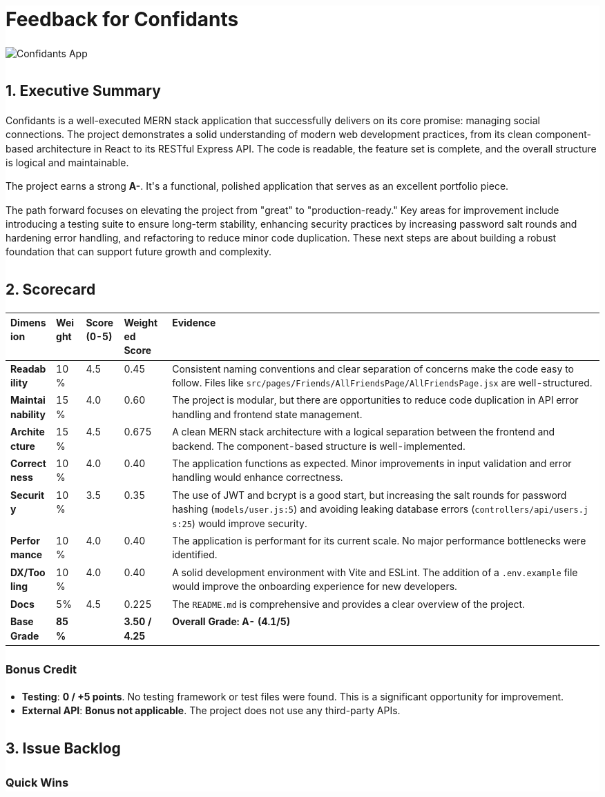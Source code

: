 # Feedback for Confidants
<img width="2560" height="1440" alt="Confidants App" src="https://github.com/user-attachments/assets/099fbd93-d5dc-4d9e-9c07-9ea4bf990441" />

## 1. Executive Summary

Confidants is a well-executed MERN stack application that successfully delivers on its core promise: managing social connections. The project demonstrates a solid understanding of modern web development practices, from its clean component-based architecture in React to its RESTful Express API. The code is readable, the feature set is complete, and the overall structure is logical and maintainable.

The project earns a strong **A-**. It's a functional, polished application that serves as an excellent portfolio piece.

The path forward focuses on elevating the project from "great" to "production-ready." Key areas for improvement include introducing a testing suite to ensure long-term stability, enhancing security practices by increasing password salt rounds and hardening error handling, and refactoring to reduce minor code duplication. These next steps are about building a robust foundation that can support future growth and complexity.

## 2. Scorecard

| Dimension | Weight | Score (0-5) | Weighted Score | Evidence |
| :--- | :--- | :--- | :--- | :--- |
| **Readability** | 10% | 4.5 | 0.45 | Consistent naming conventions and clear separation of concerns make the code easy to follow. Files like `src/pages/Friends/AllFriendsPage/AllFriendsPage.jsx` are well-structured. |
| **Maintainability** | 15% | 4.0 | 0.60 | The project is modular, but there are opportunities to reduce code duplication in API error handling and frontend state management. |
| **Architecture** | 15% | 4.5 | 0.675 | A clean MERN stack architecture with a logical separation between the frontend and backend. The component-based structure is well-implemented. |
| **Correctness** | 10% | 4.0 | 0.40 | The application functions as expected. Minor improvements in input validation and error handling would enhance correctness. |
| **Security** | 10% | 3.5 | 0.35 | The use of JWT and bcrypt is a good start, but increasing the salt rounds for password hashing (`models/user.js:5`) and avoiding leaking database errors (`controllers/api/users.js:25`) would improve security. |
| **Performance** | 10% | 4.0 | 0.40 | The application is performant for its current scale. No major performance bottlenecks were identified. |
| **DX/Tooling** | 10% | 4.0 | 0.40 | A solid development environment with Vite and ESLint. The addition of a `.env.example` file would improve the onboarding experience for new developers. |
| **Docs** | 5% | 4.5 | 0.225 | The `README.md` is comprehensive and provides a clear overview of the project. |
| **Base Grade** | **85%** | | **3.50 / 4.25** | **Overall Grade: A- (4.1/5)** |

### Bonus Credit

*   **Testing**: **0 / +5 points**. No testing framework or test files were found. This is a significant opportunity for improvement.
*   **External API**: **Bonus not applicable**. The project does not use any third-party APIs.

## 3. Issue Backlog

### Quick Wins

